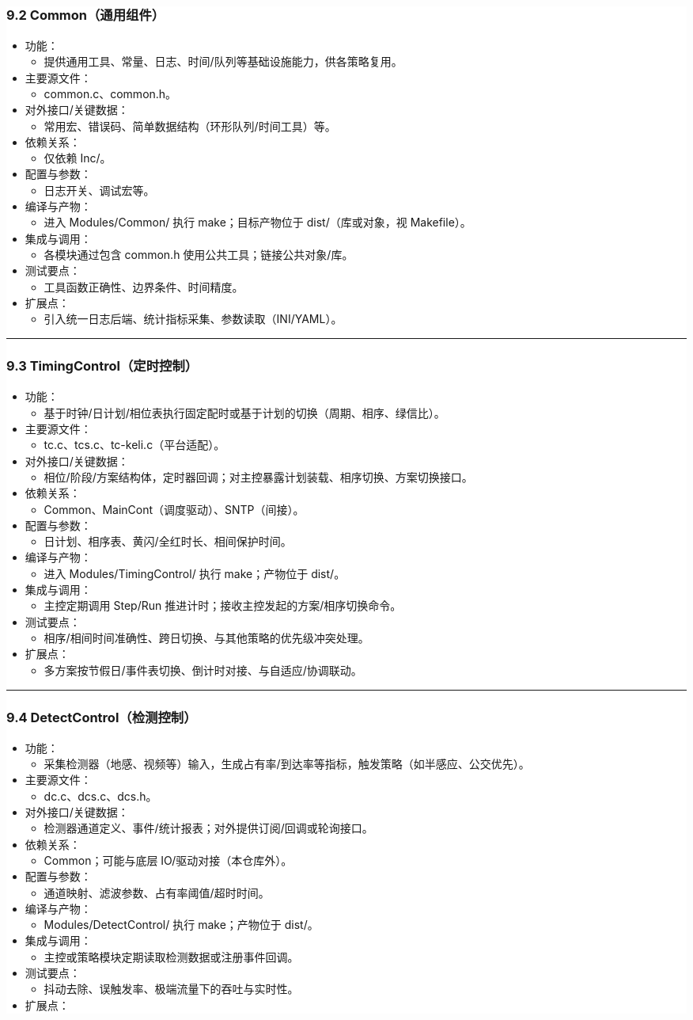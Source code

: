 
### 9.2 Common（通用组件）
- 功能：
  - 提供通用工具、常量、日志、时间/队列等基础设施能力，供各策略复用。
- 主要源文件：
  - common.c、common.h。
- 对外接口/关键数据：
  - 常用宏、错误码、简单数据结构（环形队列/时间工具）等。
- 依赖关系：
  - 仅依赖 Inc/。
- 配置与参数：
  - 日志开关、调试宏等。
- 编译与产物：
  - 进入 Modules/Common/ 执行 make；目标产物位于 dist/（库或对象，视 Makefile）。
- 集成与调用：
  - 各模块通过包含 common.h 使用公共工具；链接公共对象/库。
- 测试要点：
  - 工具函数正确性、边界条件、时间精度。
- 扩展点：
  - 引入统一日志后端、统计指标采集、参数读取（INI/YAML）。

---

### 9.3 TimingControl（定时控制）
- 功能：
  - 基于时钟/日计划/相位表执行固定配时或基于计划的切换（周期、相序、绿信比）。
- 主要源文件：
  - tc.c、tcs.c、tc-keli.c（平台适配）。
- 对外接口/关键数据：
  - 相位/阶段/方案结构体，定时器回调；对主控暴露计划装载、相序切换、方案切换接口。
- 依赖关系：
  - Common、MainCont（调度驱动）、SNTP（间接）。
- 配置与参数：
  - 日计划、相序表、黄闪/全红时长、相间保护时间。
- 编译与产物：
  - 进入 Modules/TimingControl/ 执行 make；产物位于 dist/。
- 集成与调用：
  - 主控定期调用 Step/Run 推进计时；接收主控发起的方案/相序切换命令。
- 测试要点：
  - 相序/相间时间准确性、跨日切换、与其他策略的优先级冲突处理。
- 扩展点：
  - 多方案按节假日/事件表切换、倒计时对接、与自适应/协调联动。

---

### 9.4 DetectControl（检测控制）
- 功能：
  - 采集检测器（地感、视频等）输入，生成占有率/到达率等指标，触发策略（如半感应、公交优先）。
- 主要源文件：
  - dc.c、dcs.c、dcs.h。
- 对外接口/关键数据：
  - 检测器通道定义、事件/统计报表；对外提供订阅/回调或轮询接口。
- 依赖关系：
  - Common；可能与底层 IO/驱动对接（本仓库外）。
- 配置与参数：
  - 通道映射、滤波参数、占有率阈值/超时时间。
- 编译与产物：
  - Modules/DetectControl/ 执行 make；产物位于 dist/。
- 集成与调用：
  - 主控或策略模块定期读取检测数据或注册事件回调。
- 测试要点：
  - 抖动去除、误触发率、极端流量下的吞吐与实时性。
- 扩展点：